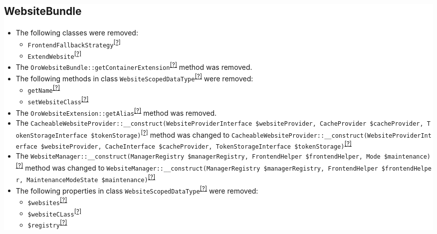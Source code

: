 WebsiteBundle
-------------
* The following classes were removed:
   - `FrontendFallbackStrategy`<sup>[[?]](https://github.com/oroinc/customer-portal/tree/5.0.0/src/Oro/Bundle/WebsiteBundle/Translation/Strategy/FrontendFallbackStrategy.php#L8 "Oro\Bundle\WebsiteBundle\Translation\Strategy\FrontendFallbackStrategy")</sup>
   - `ExtendWebsite`<sup>[[?]](https://github.com/oroinc/customer-portal/tree/5.0.0/src/Oro/Bundle/WebsiteBundle/Model/ExtendWebsite.php#L5 "Oro\Bundle\WebsiteBundle\Model\ExtendWebsite")</sup>
* The `OroWebsiteBundle::getContainerExtension`<sup>[[?]](https://github.com/oroinc/customer-portal/tree/5.0.0/src/Oro/Bundle/WebsiteBundle/OroWebsiteBundle.php#L30 "Oro\Bundle\WebsiteBundle\OroWebsiteBundle::getContainerExtension")</sup> method was removed.
* The following methods in class `WebsiteScopedDataType`<sup>[[?]](https://github.com/oroinc/customer-portal/tree/5.0.0/src/Oro/Bundle/WebsiteBundle/Form/Type/WebsiteScopedDataType.php#L50 "Oro\Bundle\WebsiteBundle\Form\Type\WebsiteScopedDataType")</sup> were removed:
   - `getName`<sup>[[?]](https://github.com/oroinc/customer-portal/tree/5.0.0/src/Oro/Bundle/WebsiteBundle/Form/Type/WebsiteScopedDataType.php#L50 "Oro\Bundle\WebsiteBundle\Form\Type\WebsiteScopedDataType::getName")</sup>
   - `setWebsiteClass`<sup>[[?]](https://github.com/oroinc/customer-portal/tree/5.0.0/src/Oro/Bundle/WebsiteBundle/Form/Type/WebsiteScopedDataType.php#L205 "Oro\Bundle\WebsiteBundle\Form\Type\WebsiteScopedDataType::setWebsiteClass")</sup>
* The `OroWebsiteExtension::getAlias`<sup>[[?]](https://github.com/oroinc/customer-portal/tree/5.0.0/src/Oro/Bundle/WebsiteBundle/DependencyInjection/OroWebsiteExtension.php#L32 "Oro\Bundle\WebsiteBundle\DependencyInjection\OroWebsiteExtension::getAlias")</sup> method was removed.
* The `CacheableWebsiteProvider::__construct(WebsiteProviderInterface $websiteProvider, CacheProvider $cacheProvider, TokenStorageInterface $tokenStorage)`<sup>[[?]](https://github.com/oroinc/customer-portal/tree/5.0.0/src/Oro/Bundle/WebsiteBundle/Provider/CacheableWebsiteProvider.php#L25 "Oro\Bundle\WebsiteBundle\Provider\CacheableWebsiteProvider")</sup> method was changed to `CacheableWebsiteProvider::__construct(WebsiteProviderInterface $websiteProvider, CacheInterface $cacheProvider, TokenStorageInterface $tokenStorage)`<sup>[[?]](https://github.com/oroinc/customer-portal/tree/5.1.0/src/Oro/Bundle/WebsiteBundle/Provider/CacheableWebsiteProvider.php#L20 "Oro\Bundle\WebsiteBundle\Provider\CacheableWebsiteProvider")</sup>
* The `WebsiteManager::__construct(ManagerRegistry $managerRegistry, FrontendHelper $frontendHelper, Mode $maintenance)`<sup>[[?]](https://github.com/oroinc/customer-portal/tree/5.0.0/src/Oro/Bundle/WebsiteBundle/Manager/WebsiteManager.php#L37 "Oro\Bundle\WebsiteBundle\Manager\WebsiteManager")</sup> method was changed to `WebsiteManager::__construct(ManagerRegistry $managerRegistry, FrontendHelper $frontendHelper, MaintenanceModeState $maintenance)`<sup>[[?]](https://github.com/oroinc/customer-portal/tree/5.1.0/src/Oro/Bundle/WebsiteBundle/Manager/WebsiteManager.php#L37 "Oro\Bundle\WebsiteBundle\Manager\WebsiteManager")</sup>
* The following properties in class `WebsiteScopedDataType`<sup>[[?]](https://github.com/oroinc/customer-portal/tree/5.0.0/src/Oro/Bundle/WebsiteBundle/Form/Type/WebsiteScopedDataType.php#L30 "Oro\Bundle\WebsiteBundle\Form\Type\WebsiteScopedDataType")</sup> were removed:
   - `$websites`<sup>[[?]](https://github.com/oroinc/customer-portal/tree/5.0.0/src/Oro/Bundle/WebsiteBundle/Form/Type/WebsiteScopedDataType.php#L30 "Oro\Bundle\WebsiteBundle\Form\Type\WebsiteScopedDataType::$websites")</sup>
   - `$websiteCLass`<sup>[[?]](https://github.com/oroinc/customer-portal/tree/5.0.0/src/Oro/Bundle/WebsiteBundle/Form/Type/WebsiteScopedDataType.php#L35 "Oro\Bundle\WebsiteBundle\Form\Type\WebsiteScopedDataType::$websiteCLass")</sup>
   - `$registry`<sup>[[?]](https://github.com/oroinc/customer-portal/tree/5.0.0/src/Oro/Bundle/WebsiteBundle/Form/Type/WebsiteScopedDataType.php#L40 "Oro\Bundle\WebsiteBundle\Form\Type\WebsiteScopedDataType::$registry")</sup>

